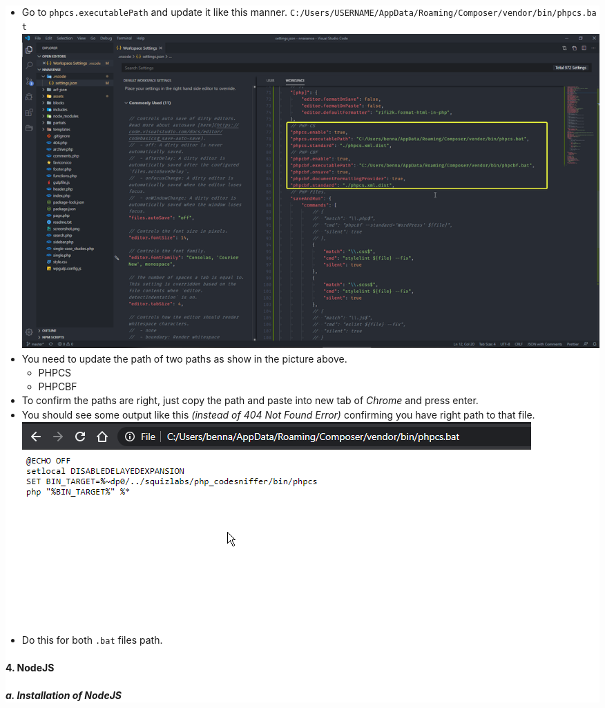 * Go to `phpcs.executablePath` and update it like this manner. `C:/Users/USERNAME/AppData/Roaming/Composer/vendor/bin/phpcs.bat` ![](assets/vscode-phpcs-path.png)
* You need to update the path of two paths as show in the picture above.
  * PHPCS
  * PHPCBF
* To confirm the paths are right, just copy the path and paste into new tab of *Chrome* and press enter.
* You should see some output like this *(instead of 404 Not Found Error)* confirming you have right path to that file.![](assets/vscode-phpcs-path-check.png)
* Do this for both `.bat` files path.

#### 4. NodeJS

##### a. Installation of NodeJS
